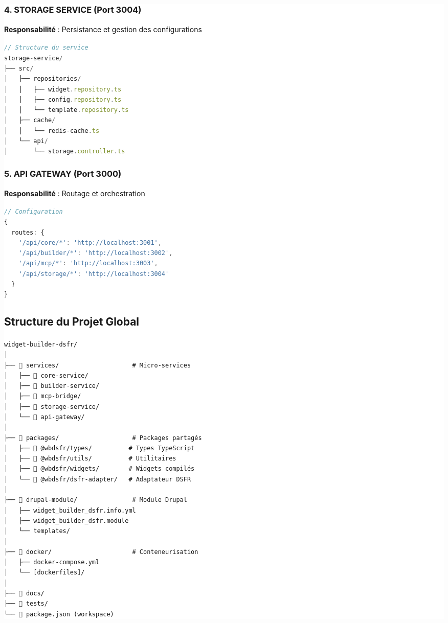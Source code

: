 ### 4. STORAGE SERVICE (Port 3004)
**Responsabilité** : Persistance et gestion des configurations

```typescript
// Structure du service
storage-service/
├── src/
│   ├── repositories/
│   │   ├── widget.repository.ts
│   │   ├── config.repository.ts
│   │   └── template.repository.ts
│   ├── cache/
│   │   └── redis-cache.ts
│   └── api/
│       └── storage.controller.ts
```

### 5. API GATEWAY (Port 3000)
**Responsabilité** : Routage et orchestration

```typescript
// Configuration
{
  routes: {
    '/api/core/*': 'http://localhost:3001',
    '/api/builder/*': 'http://localhost:3002',
    '/api/mcp/*': 'http://localhost:3003',
    '/api/storage/*': 'http://localhost:3004'
  }
}
```

## Structure du Projet Global

```
widget-builder-dsfr/
│
├── 📁 services/                    # Micro-services
│   ├── 📁 core-service/
│   ├── 📁 builder-service/
│   ├── 📁 mcp-bridge/
│   ├── 📁 storage-service/
│   └── 📁 api-gateway/
│
├── 📁 packages/                    # Packages partagés
│   ├── 📁 @wbdsfr/types/          # Types TypeScript
│   ├── 📁 @wbdsfr/utils/          # Utilitaires
│   ├── 📁 @wbdsfr/widgets/        # Widgets compilés
│   └── 📁 @wbdsfr/dsfr-adapter/   # Adaptateur DSFR
│
├── 📁 drupal-module/               # Module Drupal
│   ├── widget_builder_dsfr.info.yml
│   ├── widget_builder_dsfr.module
│   └── templates/
│
├── 📁 docker/                      # Conteneurisation
│   ├── docker-compose.yml
│   └── [dockerfiles]/
│
├── 📁 docs/
├── 📁 tests/
└── 📄 package.json (workspace)
```


  [key: string]: any;
